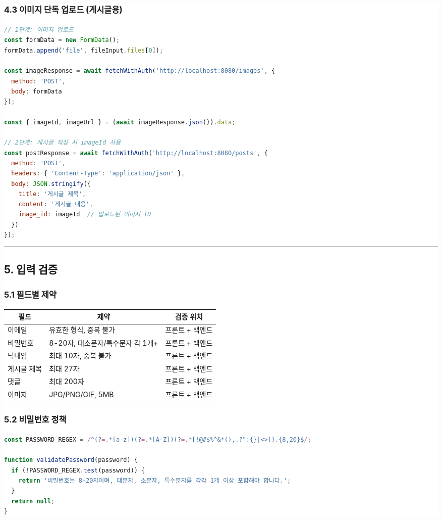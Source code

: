 ### 4.3 이미지 단독 업로드 (게시글용)

```javascript
// 1단계: 이미지 업로드
const formData = new FormData();
formData.append('file', fileInput.files[0]);

const imageResponse = await fetchWithAuth('http://localhost:8080/images', {
  method: 'POST',
  body: formData
});

const { imageId, imageUrl } = (await imageResponse.json()).data;

// 2단계: 게시글 작성 시 imageId 사용
const postResponse = await fetchWithAuth('http://localhost:8080/posts', {
  method: 'POST',
  headers: { 'Content-Type': 'application/json' },
  body: JSON.stringify({
    title: '게시글 제목',
    content: '게시글 내용',
    image_id: imageId  // 업로드된 이미지 ID
  })
});
```

---

## 5. 입력 검증

### 5.1 필드별 제약

| 필드 | 제약 | 검증 위치 |
|------|------|-----------|
| 이메일 | 유효한 형식, 중복 불가 | 프론트 + 백엔드 |
| 비밀번호 | 8-20자, 대소문자/특수문자 각 1개+ | 프론트 + 백엔드 |
| 닉네임 | 최대 10자, 중복 불가 | 프론트 + 백엔드 |
| 게시글 제목 | 최대 27자 | 프론트 + 백엔드 |
| 댓글 | 최대 200자 | 프론트 + 백엔드 |
| 이미지 | JPG/PNG/GIF, 5MB | 프론트 + 백엔드 |

### 5.2 비밀번호 정책

```javascript
const PASSWORD_REGEX = /^(?=.*[a-z])(?=.*[A-Z])(?=.*[!@#$%^&*(),.?":{}|<>]).{8,20}$/;

function validatePassword(password) {
  if (!PASSWORD_REGEX.test(password)) {
    return '비밀번호는 8-20자이며, 대문자, 소문자, 특수문자를 각각 1개 이상 포함해야 합니다.';
  }
  return null;
}
```

